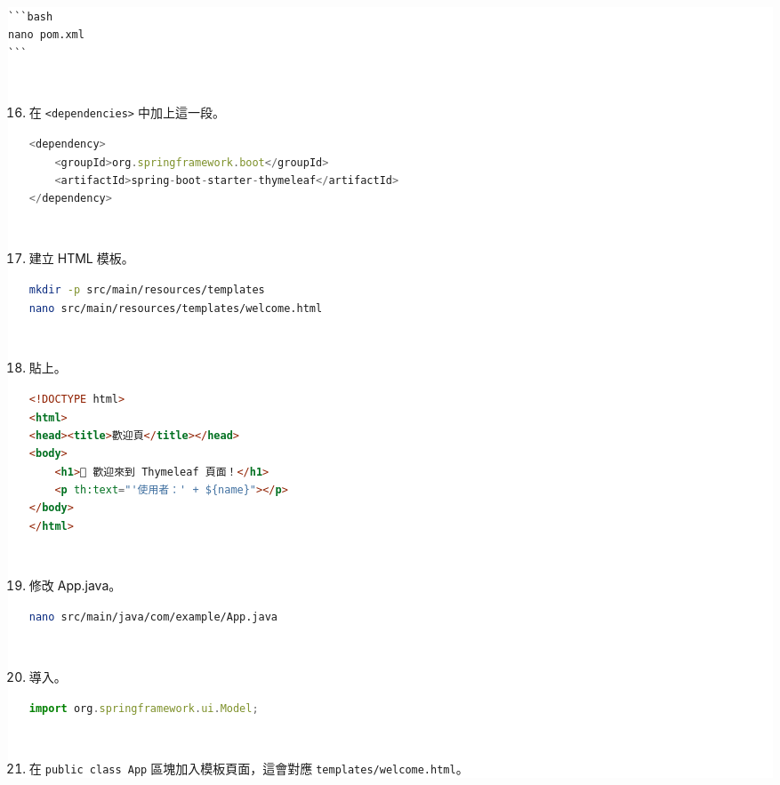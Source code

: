     ```bash
    nano pom.xml
    ```

<br>

16. 在 `<dependencies>` 中加上這一段。

    ```js
    <dependency>
        <groupId>org.springframework.boot</groupId>
        <artifactId>spring-boot-starter-thymeleaf</artifactId>
    </dependency>
    ```

<br>

17. 建立 HTML 模板。

    ```bash
    mkdir -p src/main/resources/templates
    nano src/main/resources/templates/welcome.html
    ```

<br>

18. 貼上。

    ```html
    <!DOCTYPE html>
    <html>
    <head><title>歡迎頁</title></head>
    <body>
        <h1>🎉 歡迎來到 Thymeleaf 頁面！</h1>
        <p th:text="'使用者：' + ${name}"></p>
    </body>
    </html>
    ```

<br>

19. 修改 App.java。

    ```bash
    nano src/main/java/com/example/App.java
    ```

<br>

20. 導入。

    ```js
    import org.springframework.ui.Model;
    ```

<br>

21. 在 `public class App` 區塊加入模板頁面，這會對應 `templates/welcome.html`。
